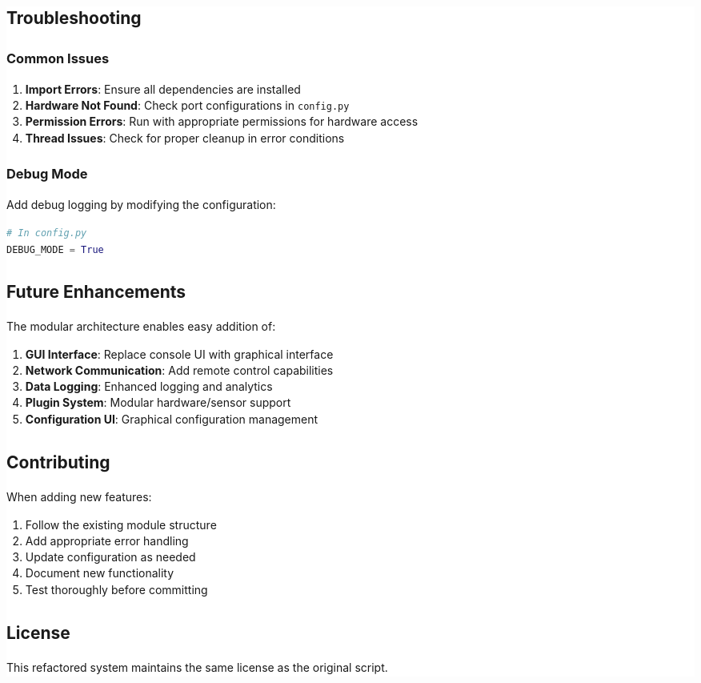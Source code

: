 ## Troubleshooting

### Common Issues

1. **Import Errors**: Ensure all dependencies are installed
2. **Hardware Not Found**: Check port configurations in `config.py`
3. **Permission Errors**: Run with appropriate permissions for hardware access
4. **Thread Issues**: Check for proper cleanup in error conditions

### Debug Mode

Add debug logging by modifying the configuration:

```python
# In config.py
DEBUG_MODE = True
```

## Future Enhancements

The modular architecture enables easy addition of:

1. **GUI Interface**: Replace console UI with graphical interface
2. **Network Communication**: Add remote control capabilities
3. **Data Logging**: Enhanced logging and analytics
4. **Plugin System**: Modular hardware/sensor support
5. **Configuration UI**: Graphical configuration management

## Contributing

When adding new features:

1. Follow the existing module structure
2. Add appropriate error handling
3. Update configuration as needed
4. Document new functionality
5. Test thoroughly before committing

## License

This refactored system maintains the same license as the original script.
